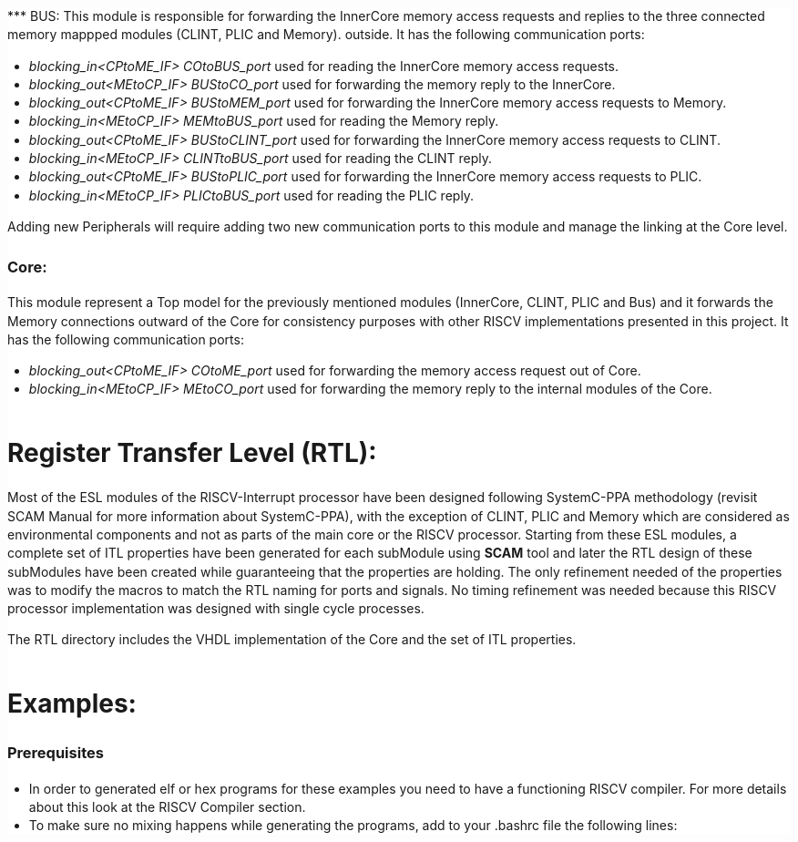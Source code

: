 
*** BUS:
This module is responsible for forwarding the InnerCore memory access requests and replies to the three connected memory mappped modules (CLINT, PLIC and Memory).
outside. It has the following communication ports:
- *blocking_in<CPtoME_IF> COtoBUS_port* used for reading the InnerCore memory access requests.
- *blocking_out<MEtoCP_IF> BUStoCO_port* used for forwarding the memory reply to the InnerCore.
- *blocking_out<CPtoME_IF> BUStoMEM_port* used for forwarding the InnerCore memory access requests to Memory.
- *blocking_in<MEtoCP_IF> MEMtoBUS_port* used for reading the Memory reply.
- *blocking_out<CPtoME_IF> BUStoCLINT_port* used for forwarding the InnerCore memory access requests to CLINT.
- *blocking_in<MEtoCP_IF> CLINTtoBUS_port* used for reading the CLINT reply.
- *blocking_out<CPtoME_IF> BUStoPLIC_port* used for forwarding the InnerCore memory access requests to PLIC.
- *blocking_in<MEtoCP_IF> PLICtoBUS_port* used for reading the PLIC reply.

Adding new Peripherals will require adding two new communication ports to this module and manage the linking at the Core level.


### Core:
This module represent a Top model for the previously mentioned modules (InnerCore, CLINT, PLIC and Bus) and it forwards the Memory connections outward of the Core for
consistency purposes with other RISCV implementations presented in this project. It has the following communication ports:
- *blocking_out<CPtoME_IF> COtoME_port* used for forwarding the memory access request out of Core.
- *blocking_in<MEtoCP_IF> MEtoCO_port* used for forwarding the memory reply to the internal modules of the Core.


# Register Transfer Level (RTL):

Most of the ESL modules of the RISCV-Interrupt processor have been designed following SystemC-PPA methodology (revisit SCAM Manual for more information about
SystemC-PPA), with the exception of CLINT, PLIC and Memory which are considered as environmental components and not as parts of the main core or the RISCV processor.
Starting from these ESL modules, a complete set of ITL properties have been generated for each subModule using **SCAM** tool and later the RTL design of these subModules
have been created while guaranteeing that the properties are holding. The only refinement needed of the properties was to modify the macros to match the RTL naming for
ports and signals. No timing refinement was needed because this RISCV processor implementation was designed with single cycle processes.

The RTL directory includes the VHDL implementation of the Core and the set of ITL properties.


# Examples:

### Prerequisites
- In order to generated elf or hex programs for these examples you need to have a functioning RISCV compiler.
For more details about this look at the RISCV Compiler section.
- To make sure no mixing happens while generating the programs, add to your .bashrc file the following lines:
